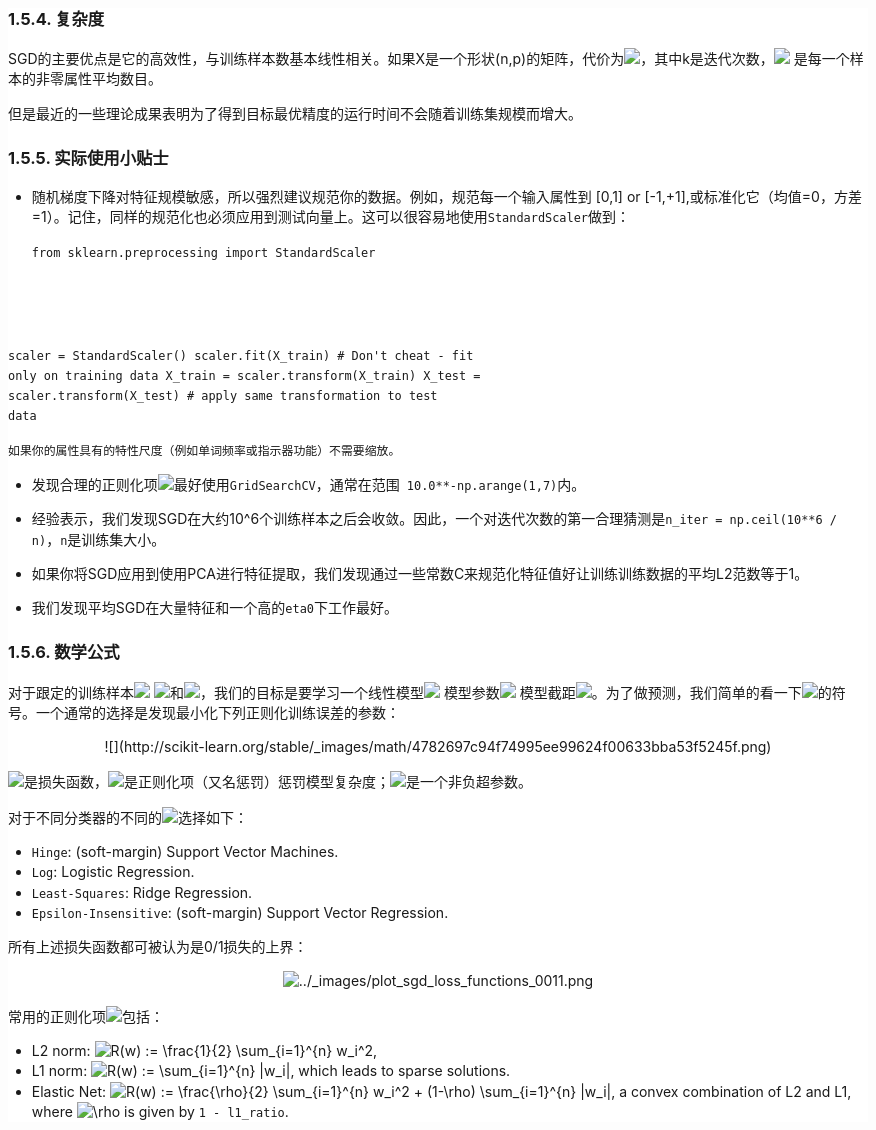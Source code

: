 ### 1.5.4. 复杂度
SGD的主要优点是它的高效性，与训练样本数基本线性相关。如果X是一个形状(n,p)的矩阵，代价为![](http://scikit-learn.org/stable/_images/math/93aa7f61c5ca120b643faa21a01cf5c504851f8c.png)，其中k是迭代次数，![](http://scikit-learn.org/stable/_images/math/2c5d2ee447e5be49d4e3b1e7d40c49c76329e686.png) 是每一个样本的非零属性平均数目。

但是最近的一些理论成果表明为了得到目标最优精度的运行时间不会随着训练集规模而增大。

### 1.5.5. 实际使用小贴士
- 随机梯度下降对特征规模敏感，所以强烈建议规范你的数据。例如，规范每一个输入属性到 [0,1] or [-1,+1],或标准化它（均值=0，方差=1）。记住，同样的规范化也必须应用到测试向量上。这可以很容易地使用`StandardScaler`做到：
	<pre><code>from sklearn.preprocessing import StandardScaler
scaler = StandardScaler()
scaler.fit(X_train)  # Don't cheat - fit only on training data
X_train = scaler.transform(X_train)
X_test = scaler.transform(X_test)  # apply same transformation to test data</code></pre>

	如果你的属性具有的特性尺度（例如单词频率或指示器功能）不需要缩放。

- 发现合理的正则化项![](http://scikit-learn.org/stable/_images/math/ad59b6e24a4a00ac621801f8d7513d68be654ab5.png)最好使用`GridSearchCV`，通常在范围` 10.0**-np.arange(1,7)`内。

- 经验表示，我们发现SGD在大约10^6个训练样本之后会收敛。因此，一个对迭代次数的第一合理猜测是`n_iter = np.ceil(10**6 / n)`，`n`是训练集大小。

- 如果你将SGD应用到使用PCA进行特征提取，我们发现通过一些常数C来规范化特征值好让训练训练数据的平均L2范数等于1。

- 我们发现平均SGD在大量特征和一个高的`eta0`下工作最好。

### 1.5.6. 数学公式
对于跟定的训练样本![](http://scikit-learn.org/stable/_images/math/4af6492b1bf93d4be0e1f0c75f85f65170ed94c0.png) ![](http://scikit-learn.org/stable/_images/math/ed7238746ec0fb27be38187ff0576c83ecc0df8f.png)和![](http://scikit-learn.org/stable/_images/math/bb280b0cec96f69df3ad1c8befd46a0a95e843ac.png)，我们的目标是要学习一个线性模型![](http://scikit-learn.org/stable/_images/math/3bd8e83af63059e1332f577c656fdff3e8158e74.png) 模型参数![](http://scikit-learn.org/stable/_images/math/e0f293430b347291b63495a02f47d30e35fa7229.png) 模型截距![](http://scikit-learn.org/stable/_images/math/8b75b89abc229b96382c47277d6f475f634940d9.png)。为了做预测，我们简单的看一下![](http://scikit-learn.org/stable/_images/math/14546c27a7b929642f7840acca5f851c503ea109.png)的符号。一个通常的选择是发现最小化下列正则化训练误差的参数：
<center>![](http://scikit-learn.org/stable/_images/math/4782697c94f74995ee99624f00633bba53f5245f.png)</center>

![](http://scikit-learn.org/stable/_images/math/0a5711c7a37994043b2bc3bb374adca232491762.png)是损失函数，![](http://scikit-learn.org/stable/_images/math/9d86170e7de539c0ff999de09621ee0c7b6c8ed0.png)是正则化项（又名惩罚）惩罚模型复杂度；![](http://scikit-learn.org/stable/_images/math/7f2c98bf462cba6083cf18483ba9510e3c2fd3d3.png)是一个非负超参数。

对于不同分类器的不同的![](http://scikit-learn.org/stable/_images/math/0a5711c7a37994043b2bc3bb374adca232491762.png)选择如下：

- `Hinge`: (soft-margin) Support Vector Machines.
- `Log`: Logistic Regression.
- `Least-Squares`: Ridge Regression.
- `Epsilon-Insensitive`: (soft-margin) Support Vector Regression.

所有上述损失函数都可被认为是0/1损失的上界：
<center><img alt="../_images/plot_sgd_loss_functions_0011.png" src="http://scikit-learn.org/stable/_images/plot_sgd_loss_functions_0011.png" style="width: 600.0px; height: 450.0px;"></center>

常用的正则化项![](http://scikit-learn.org/stable/_images/math/9d86170e7de539c0ff999de09621ee0c7b6c8ed0.png)包括：
<div><ul class="simple">
<li>L2 norm: <img class="math" src="http://scikit-learn.org/stable/_images/math/a16847a5124181d9b7752831345def32c7688718.png" alt="R(w) := \frac{1}{2} \sum_{i=1}^{n} w_i^2">,</li>
<li>L1 norm: <img class="math" src="http://scikit-learn.org/stable/_images/math/9dcd00d73a520a96fcccfa317471aab11d8b1ce7.png" alt="R(w) := \sum_{i=1}^{n} |w_i|">, which leads to sparse
solutions.</li>
<li>Elastic Net: <img class="math" src="http://scikit-learn.org/stable/_images/math/6d786bc0d556134fd2cd2ff743dd4b1a711bb541.png" alt="R(w) := \frac{\rho}{2} \sum_{i=1}^{n} w_i^2 + (1-\rho) \sum_{i=1}^{n} |w_i|">, a convex combination of L2 and L1, where <img class="math" src="http://scikit-learn.org/stable/_images/math/f574498915fa9e02eeb5141c24835d077eba3e75.png" alt="\rho"> is given by <code class="docutils literal"><span class="pre">1</span> <span class="pre">-</span> <span class="pre">l1_ratio</span></code>.</li>
</ul>
</div>
